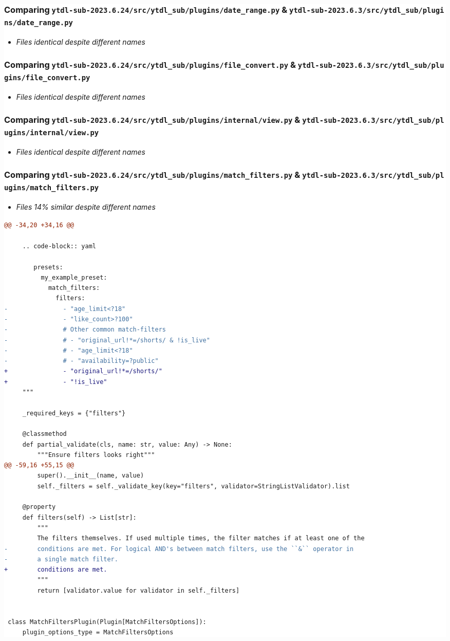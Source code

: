 ### Comparing `ytdl-sub-2023.6.24/src/ytdl_sub/plugins/date_range.py` & `ytdl-sub-2023.6.3/src/ytdl_sub/plugins/date_range.py`

 * *Files identical despite different names*

### Comparing `ytdl-sub-2023.6.24/src/ytdl_sub/plugins/file_convert.py` & `ytdl-sub-2023.6.3/src/ytdl_sub/plugins/file_convert.py`

 * *Files identical despite different names*

### Comparing `ytdl-sub-2023.6.24/src/ytdl_sub/plugins/internal/view.py` & `ytdl-sub-2023.6.3/src/ytdl_sub/plugins/internal/view.py`

 * *Files identical despite different names*

### Comparing `ytdl-sub-2023.6.24/src/ytdl_sub/plugins/match_filters.py` & `ytdl-sub-2023.6.3/src/ytdl_sub/plugins/match_filters.py`

 * *Files 14% similar despite different names*

```diff
@@ -34,20 +34,16 @@
 
     .. code-block:: yaml
 
        presets:
          my_example_preset:
            match_filters:
              filters:
-               - "age_limit<?18"
-               - "like_count>?100"
-               # Other common match-filters
-               # - "original_url!*=/shorts/ & !is_live"
-               # - "age_limit<?18"
-               # - "availability=?public"
+               - "original_url!*=/shorts/"
+               - "!is_live"
     """
 
     _required_keys = {"filters"}
 
     @classmethod
     def partial_validate(cls, name: str, value: Any) -> None:
         """Ensure filters looks right"""
@@ -59,16 +55,15 @@
         super().__init__(name, value)
         self._filters = self._validate_key(key="filters", validator=StringListValidator).list
 
     @property
     def filters(self) -> List[str]:
         """
         The filters themselves. If used multiple times, the filter matches if at least one of the
-        conditions are met. For logical AND's between match filters, use the ``&`` operator in
-        a single match filter.
+        conditions are met.
         """
         return [validator.value for validator in self._filters]
 
 
 class MatchFiltersPlugin(Plugin[MatchFiltersOptions]):
     plugin_options_type = MatchFiltersOptions
```